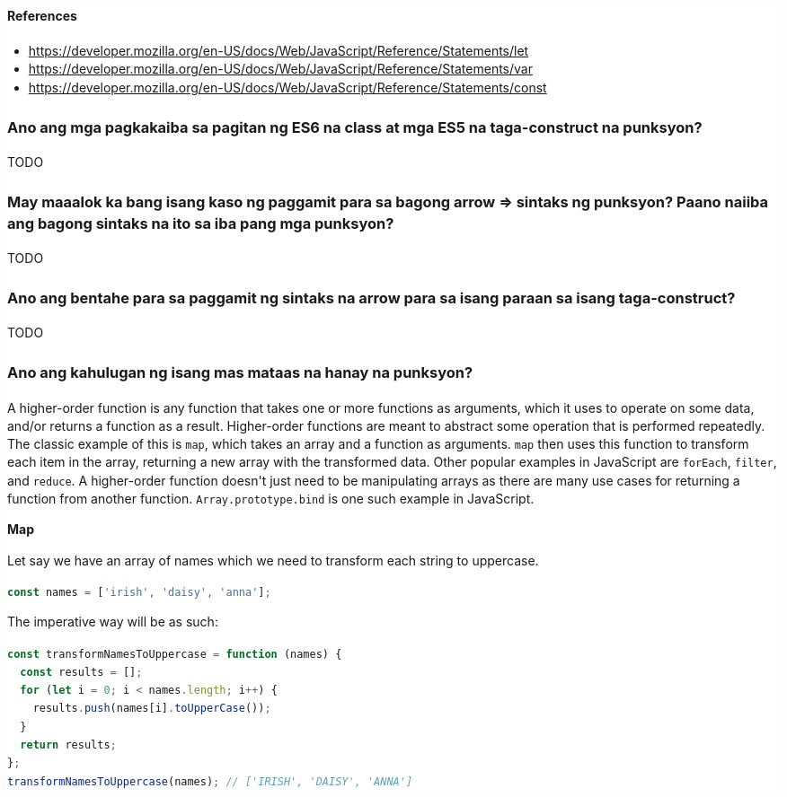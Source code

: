 #### References

- https://developer.mozilla.org/en-US/docs/Web/JavaScript/Reference/Statements/let
- https://developer.mozilla.org/en-US/docs/Web/JavaScript/Reference/Statements/var
- https://developer.mozilla.org/en-US/docs/Web/JavaScript/Reference/Statements/const

### Ano ang mga pagkakaiba sa pagitan ng ES6 na class at mga ES5 na taga-construct na punksyon?

TODO

### May maaalok ka bang isang kaso ng paggamit para sa bagong arrow => sintaks ng punksyon? Paano naiiba ang bagong sintaks na ito sa iba pang mga punksyon?

TODO

### Ano ang bentahe para sa paggamit ng sintaks na arrow para sa isang paraan sa isang taga-construct?

TODO

### Ano ang kahulugan ng isang mas mataas na hanay na punksyon?

A higher-order function is any function that takes one or more functions as arguments, which it uses to operate on some data, and/or returns a function as a result. Higher-order functions are meant to abstract some operation that is performed repeatedly. The classic example of this is `map`, which takes an array and a function as arguments. `map` then uses this function to transform each item in the array, returning a new array with the transformed data. Other popular examples in JavaScript are `forEach`, `filter`, and `reduce`. A higher-order function doesn't just need to be manipulating arrays as there are many use cases for returning a function from another function. `Array.prototype.bind` is one such example in JavaScript.

**Map**

Let say we have an array of names which we need to transform each string to uppercase.

```js
const names = ['irish', 'daisy', 'anna'];
```

The imperative way will be as such:

```js
const transformNamesToUppercase = function (names) {
  const results = [];
  for (let i = 0; i < names.length; i++) {
    results.push(names[i].toUpperCase());
  }
  return results;
};
transformNamesToUppercase(names); // ['IRISH', 'DAISY', 'ANNA']
```
